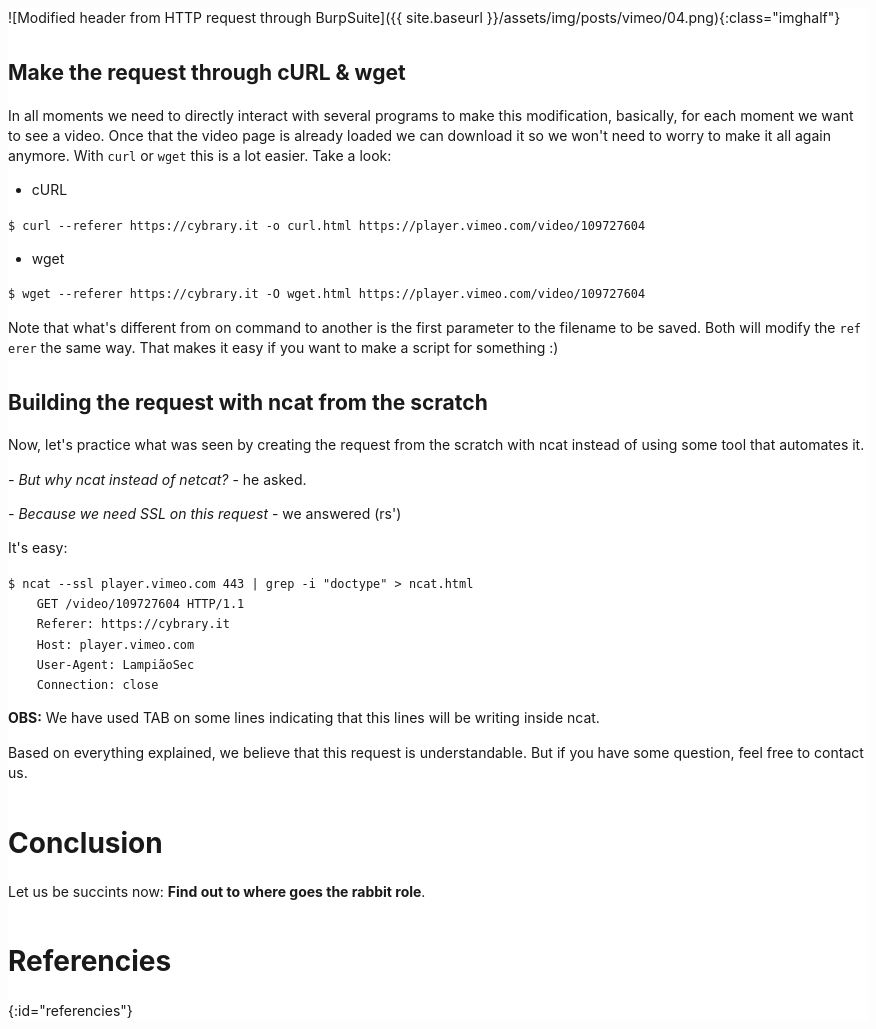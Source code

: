 ![Modified header from HTTP request through BurpSuite]({{ site.baseurl }}/assets/img/posts/vimeo/04.png){:class="imghalf"}

## Make the request through cURL & wget 

In all moments we need to directly interact with several programs to make this modification, basically, for each moment we want to see a video. Once that the video page is already loaded we can download it so we won't need to worry to make it all again anymore. With `curl` or `wget` this is a lot easier. Take a look:

* cURL

~~~
$ curl --referer https://cybrary.it -o curl.html https://player.vimeo.com/video/109727604
~~~

* wget

~~~
$ wget --referer https://cybrary.it -O wget.html https://player.vimeo.com/video/109727604
~~~

Note that what's different from on command to another  is the first parameter to the filename to be saved. Both will modify the `referer` the same way. That makes it easy if you want to make a script for something :)

## Building the request with ncat from the scratch

Now, let's practice what was seen by creating the request from the scratch with ncat instead of using some tool that automates it.

*- But why ncat instead of netcat?* - he asked.

*- Because we need SSL on this request* - we answered (rs')

It's easy:

~~~
$ ncat --ssl player.vimeo.com 443 | grep -i "doctype" > ncat.html
	GET /video/109727604 HTTP/1.1
	Referer: https://cybrary.it
	Host: player.vimeo.com
	User-Agent: LampiãoSec
	Connection: close
~~~

**OBS:** We have used TAB on some lines indicating that this lines will be writing inside ncat.

Based on everything explained, we believe that this request is understandable. But if you have some question, feel free to contact us.

# Conclusion

Let us be succints now: **Find out to where goes the rabbit role**.

# Referencies
{:id="referencies"}
